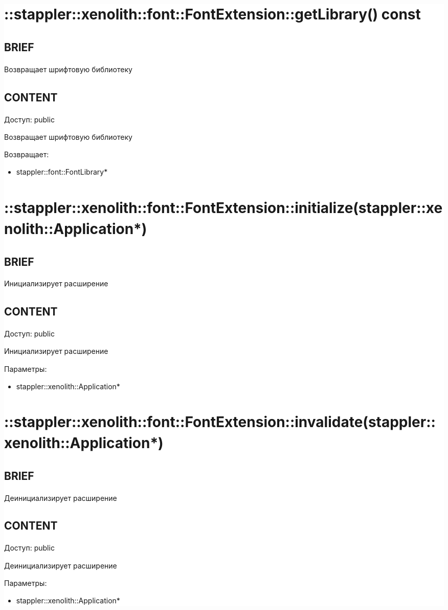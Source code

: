 # ::stappler::xenolith::font::FontExtension::getLibrary() const

## BRIEF

Возвращает шрифтовую библиотеку

## CONTENT

Доступ: public

Возвращает шрифтовую библиотеку

Возвращает:
* stappler::font::FontLibrary*

# ::stappler::xenolith::font::FontExtension::initialize(stappler::xenolith::Application*)

## BRIEF

Инициализирует расширение

## CONTENT

Доступ: public

Инициализирует расширение

Параметры:
* stappler::xenolith::Application*


# ::stappler::xenolith::font::FontExtension::invalidate(stappler::xenolith::Application*)

## BRIEF

Деинициализирует расширение

## CONTENT

Доступ: public

Деинициализирует расширение

Параметры:
* stappler::xenolith::Application*

